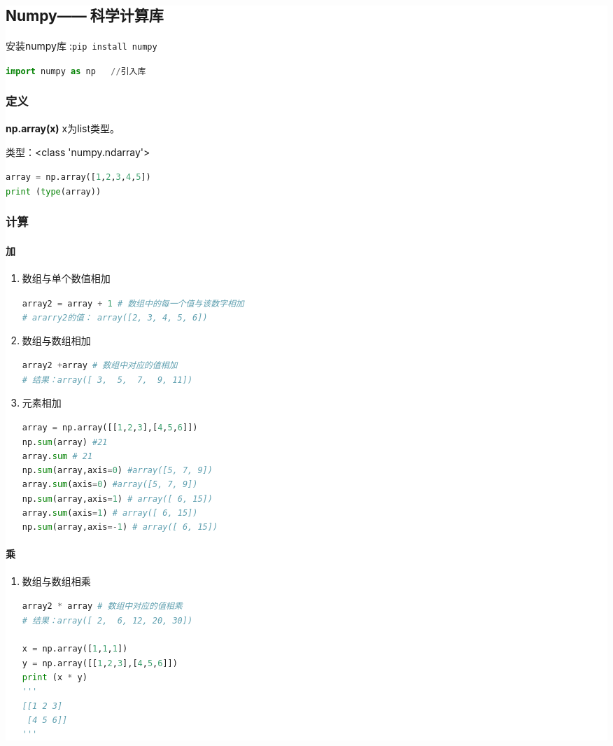 ## Numpy—— 科学计算库

安装numpy库 :`pip install numpy`

~~~python
import numpy as np   //引入库
~~~

### 定义

**np.array(x)**  x为list类型。

类型：<class 'numpy.ndarray'>

~~~python
array = np.array([1,2,3,4,5])
print (type(array))
~~~

### 计算

#### 加

1. 数组与单个数值相加

   ~~~python
   array2 = array + 1 # 数组中的每一个值与该数字相加
   # ararry2的值： array([2, 3, 4, 5, 6])
   ~~~

2. 数组与数组相加

   ~~~python
   array2 +array # 数组中对应的值相加
   # 结果：array([ 3,  5,  7,  9, 11])
   ~~~

3. 元素相加

   ~~~python
   array = np.array([[1,2,3],[4,5,6]])
   np.sum(array) #21
   array.sum # 21
   np.sum(array,axis=0) #array([5, 7, 9])
   array.sum(axis=0) #array([5, 7, 9])
   np.sum(array,axis=1) # array([ 6, 15])
   array.sum(axis=1) # array([ 6, 15])
   np.sum(array,axis=-1) # array([ 6, 15])
   ~~~

   

#### 乘

1. 数组与数组相乘

   ~~~python
   array2 * array # 数组中对应的值相乘
   # 结果：array([ 2,  6, 12, 20, 30])
   
   x = np.array([1,1,1])
   y = np.array([[1,2,3],[4,5,6]])
   print (x * y)
   '''
   [[1 2 3]
    [4 5 6]]
   '''
   ~~~
